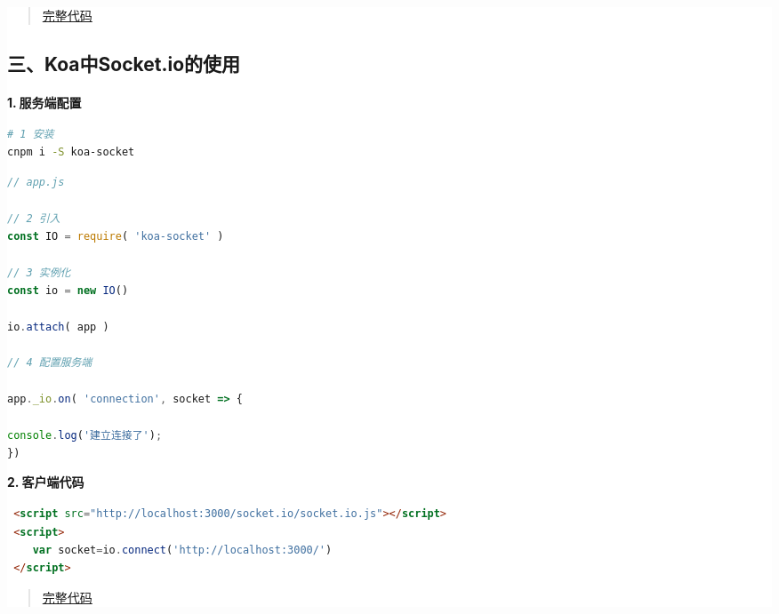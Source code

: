
> [完整代码](https://github.com/poetries/socket.io-demo/tree/master/express-socket-chat-use-db)


## 三、Koa中Socket.io的使用

**1. 服务端配置**

```bash
# 1 安装
cnpm i -S koa-socket
```

```js
// app.js

// 2 引入
const IO = require( 'koa-socket' )

// 3 实例化
const io = new IO()

io.attach( app )

// 4 配置服务端

app._io.on( 'connection', socket => {

console.log('建立连接了');
})
```

**2. 客户端代码**


```html
 <script src="http://localhost:3000/socket.io/socket.io.js"></script>
 <script>
    var socket=io.connect('http://localhost:3000/')
 </script>
 ```


> [完整代码](https://github.com/poetries/socket.io-demo/tree/master/koa-socket.io)

